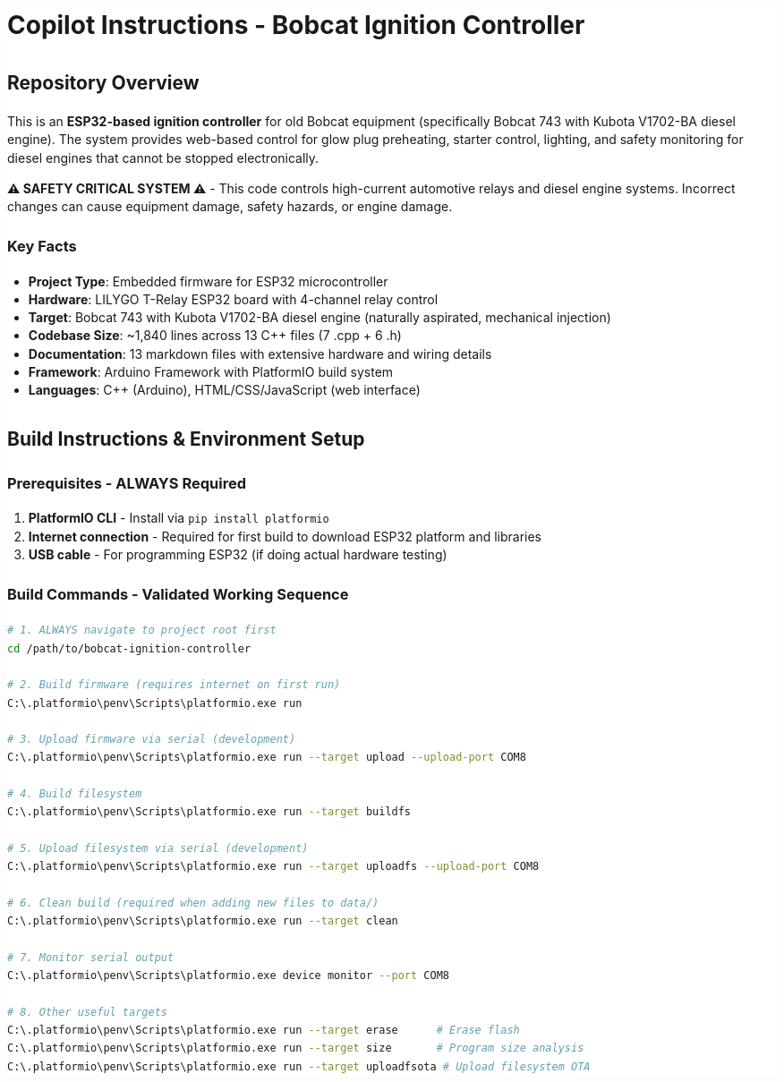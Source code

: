 # Copilot Instructions - Bobcat Ignition Controller

## Repository Overview

This is an **ESP32-based ignition controller** for old Bobcat equipment (specifically Bobcat 743 with Kubota V1702-BA diesel engine). The system provides web-based control for glow plug preheating, starter control, lighting, and safety monitoring for diesel engines that cannot be stopped electronically.

**⚠️ SAFETY CRITICAL SYSTEM ⚠️** - This code controls high-current automotive relays and diesel engine systems. Incorrect changes can cause equipment damage, safety hazards, or engine damage.

### Key Facts
- **Project Type**: Embedded firmware for ESP32 microcontroller
- **Hardware**: LILYGO T-Relay ESP32 board with 4-channel relay control
- **Target**: Bobcat 743 with Kubota V1702-BA diesel engine (naturally aspirated, mechanical injection)
- **Codebase Size**: ~1,840 lines across 13 C++ files (7 .cpp + 6 .h)
- **Documentation**: 13 markdown files with extensive hardware and wiring details
- **Framework**: Arduino Framework with PlatformIO build system
- **Languages**: C++ (Arduino), HTML/CSS/JavaScript (web interface)

## Build Instructions & Environment Setup

### Prerequisites - ALWAYS Required
1. **PlatformIO CLI** - Install via `pip install platformio`
2. **Internet connection** - Required for first build to download ESP32 platform and libraries
3. **USB cable** - For programming ESP32 (if doing actual hardware testing)

### Build Commands - Validated Working Sequence

```bash
# 1. ALWAYS navigate to project root first
cd /path/to/bobcat-ignition-controller

# 2. Build firmware (requires internet on first run)
C:\.platformio\penv\Scripts\platformio.exe run

# 3. Upload firmware via serial (development)
C:\.platformio\penv\Scripts\platformio.exe run --target upload --upload-port COM8

# 4. Build filesystem 
C:\.platformio\penv\Scripts\platformio.exe run --target buildfs

# 5. Upload filesystem via serial (development)
C:\.platformio\penv\Scripts\platformio.exe run --target uploadfs --upload-port COM8

# 6. Clean build (required when adding new files to data/)
C:\.platformio\penv\Scripts\platformio.exe run --target clean

# 7. Monitor serial output
C:\.platformio\penv\Scripts\platformio.exe device monitor --port COM8

# 8. Other useful targets
C:\.platformio\penv\Scripts\platformio.exe run --target erase      # Erase flash
C:\.platformio\penv\Scripts\platformio.exe run --target size       # Program size analysis
C:\.platformio\penv\Scripts\platformio.exe run --target uploadfsota # Upload filesystem OTA
```
